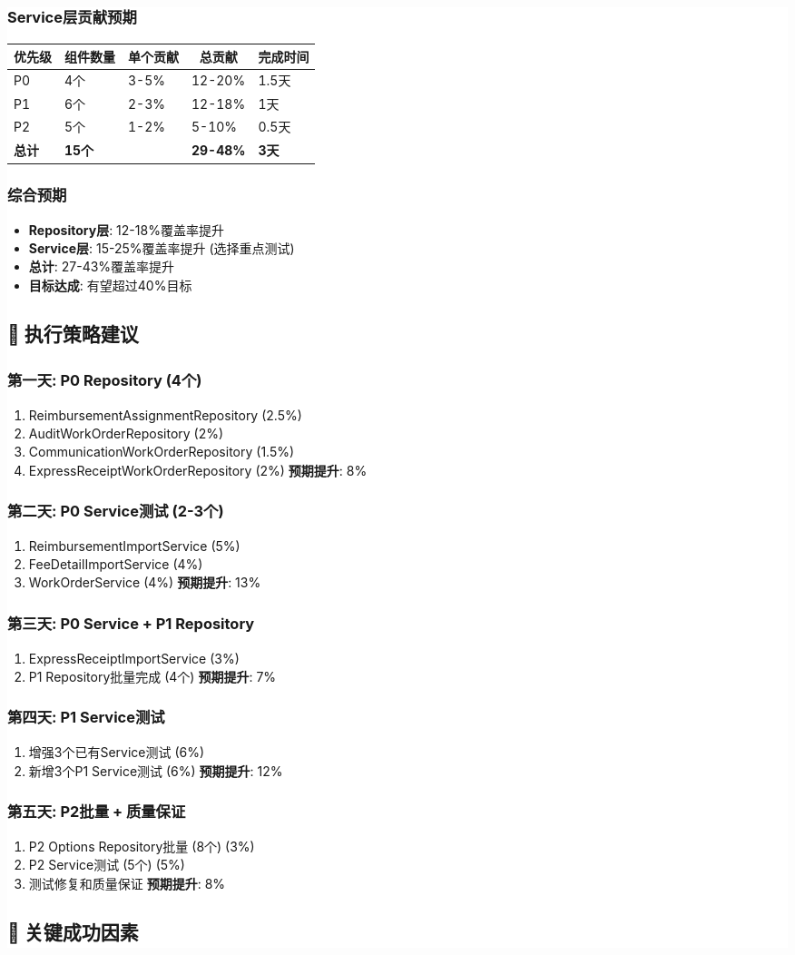 ### Service层贡献预期
| 优先级 | 组件数量 | 单个贡献 | 总贡献 | 完成时间 |
|--------|----------|----------|--------|----------|
| P0 | 4个 | 3-5% | 12-20% | 1.5天 |
| P1 | 6个 | 2-3% | 12-18% | 1天 |
| P2 | 5个 | 1-2% | 5-10% | 0.5天 |
| **总计** | **15个** | | **29-48%** | **3天** |

### 综合预期
- **Repository层**: 12-18%覆盖率提升
- **Service层**: 15-25%覆盖率提升 (选择重点测试)
- **总计**: 27-43%覆盖率提升
- **目标达成**: 有望超过40%目标

## 🚀 执行策略建议

### 第一天: P0 Repository (4个)
1. ReimbursementAssignmentRepository (2.5%)
2. AuditWorkOrderRepository (2%)
3. CommunicationWorkOrderRepository (1.5%)
4. ExpressReceiptWorkOrderRepository (2%)
**预期提升**: 8%

### 第二天: P0 Service测试 (2-3个)
1. ReimbursementImportService (5%)
2. FeeDetailImportService (4%)
3. WorkOrderService (4%)
**预期提升**: 13%

### 第三天: P0 Service + P1 Repository
1. ExpressReceiptImportService (3%)
2. P1 Repository批量完成 (4个)
**预期提升**: 7%

### 第四天: P1 Service测试
1. 增强3个已有Service测试 (6%)
2. 新增3个P1 Service测试 (6%)
**预期提升**: 12%

### 第五天: P2批量 + 质量保证
1. P2 Options Repository批量 (8个) (3%)
2. P2 Service测试 (5个) (5%)
3. 测试修复和质量保证
**预期提升**: 8%

## 🎯 关键成功因素
